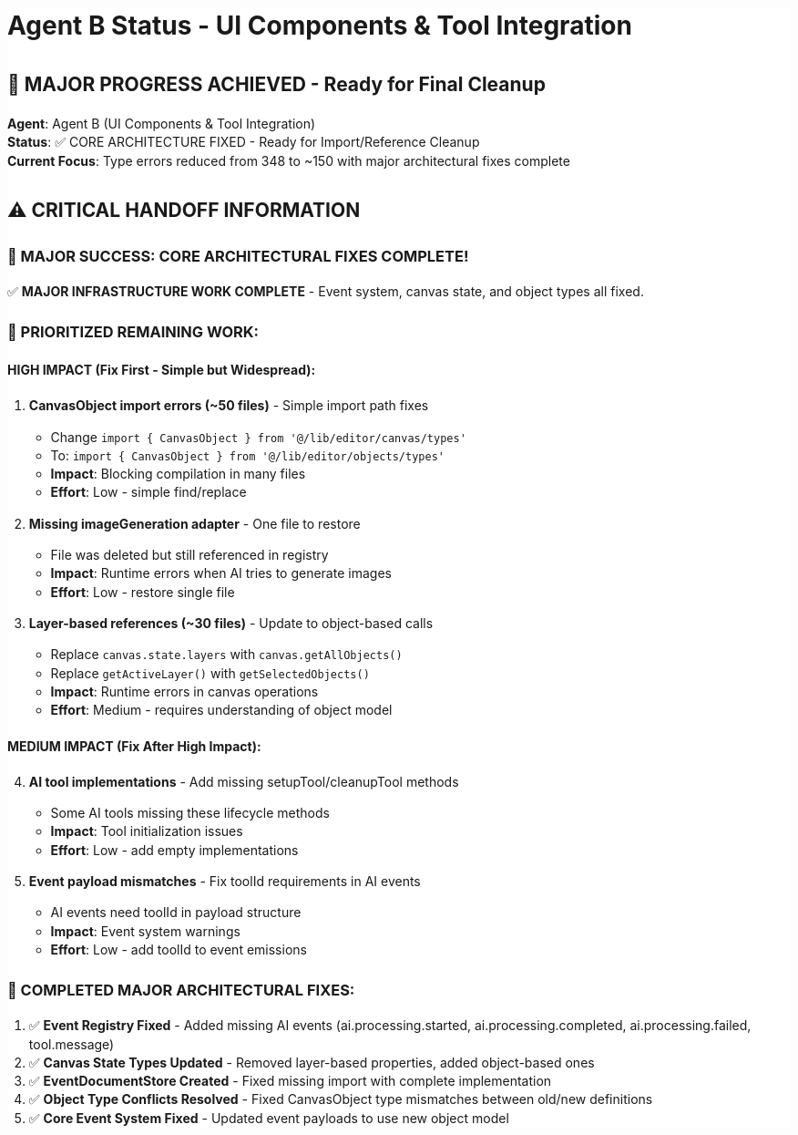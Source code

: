 # Agent B Status - UI Components & Tool Integration

## 🎉 MAJOR PROGRESS ACHIEVED - Ready for Final Cleanup

**Agent**: Agent B (UI Components & Tool Integration)  
**Status**: ✅ CORE ARCHITECTURE FIXED - Ready for Import/Reference Cleanup  
**Current Focus**: Type errors reduced from 348 to ~150 with major architectural fixes complete

## ⚠️ CRITICAL HANDOFF INFORMATION

### 🎉 MAJOR SUCCESS: CORE ARCHITECTURAL FIXES COMPLETE!
✅ **MAJOR INFRASTRUCTURE WORK COMPLETE** - Event system, canvas state, and object types all fixed.

### 🔴 PRIORITIZED REMAINING WORK:

#### **HIGH IMPACT (Fix First - Simple but Widespread):**
1. **CanvasObject import errors (~50 files)** - Simple import path fixes
   - Change `import { CanvasObject } from '@/lib/editor/canvas/types'` 
   - To: `import { CanvasObject } from '@/lib/editor/objects/types'`
   - **Impact**: Blocking compilation in many files
   - **Effort**: Low - simple find/replace

2. **Missing imageGeneration adapter** - One file to restore
   - File was deleted but still referenced in registry
   - **Impact**: Runtime errors when AI tries to generate images
   - **Effort**: Low - restore single file

3. **Layer-based references (~30 files)** - Update to object-based calls
   - Replace `canvas.state.layers` with `canvas.getAllObjects()`
   - Replace `getActiveLayer()` with `getSelectedObjects()`
   - **Impact**: Runtime errors in canvas operations
   - **Effort**: Medium - requires understanding of object model

#### **MEDIUM IMPACT (Fix After High Impact):**
4. **AI tool implementations** - Add missing setupTool/cleanupTool methods
   - Some AI tools missing these lifecycle methods
   - **Impact**: Tool initialization issues
   - **Effort**: Low - add empty implementations

5. **Event payload mismatches** - Fix toolId requirements in AI events
   - AI events need toolId in payload structure
   - **Impact**: Event system warnings
   - **Effort**: Low - add toolId to event emissions

### 🎉 COMPLETED MAJOR ARCHITECTURAL FIXES:
1. ✅ **Event Registry Fixed** - Added missing AI events (ai.processing.started, ai.processing.completed, ai.processing.failed, tool.message)
2. ✅ **Canvas State Types Updated** - Removed layer-based properties, added object-based ones
3. ✅ **EventDocumentStore Created** - Fixed missing import with complete implementation
4. ✅ **Object Type Conflicts Resolved** - Fixed CanvasObject type mismatches between old/new definitions
5. ✅ **Core Event System Fixed** - Updated event payloads to use new object model
